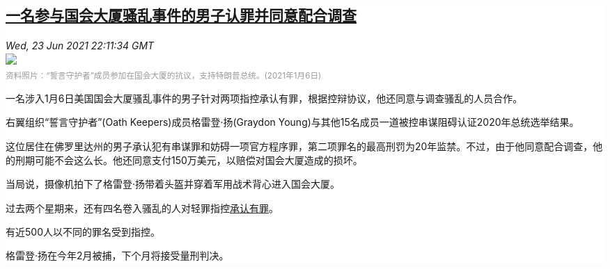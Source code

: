
[一名参与国会大厦骚乱事件的男子认罪并同意配合调查](https://www.voachinese.com/a/capitol-rioter-pleads-guilty-agrees-to-cooperate-with-investigators-20210623/5940260.html)
------

<div><i>Wed, 23 Jun 2021 22:11:34 GMT</i></div><img src="https://images.weserv.nl?url=gdb.voanews.com/b80b3b02-c4b5-41b2-9def-0d6fd99f542d_r1_s_w900.jpg" width="100%"><div><small style="color: #999;">资料照片：“誓言守护者”成员参加在国会大厦的抗议，支持特朗普总统。(2021年1月6日)</small></div><p>一名涉入1月6日美国国会大厦骚乱事件的男子针对两项指控承认有罪，根据控辩协议，他还同意与调查骚乱的人员合作。</p><p>右翼组织“誓言守护者”(Oath Keepers)成员格雷登·扬(Graydon Young)与其他15名成员一道被控串谋阻碍认证2020年总统选举结果。</p><p>这位居住在佛罗里达州的男子承认犯有串谋罪和妨碍一项官方程序罪，第二项罪名的最高刑罚为20年监禁。不过，由于他同意配合调查，他的刑期可能不会这么长。他还同意支付150万美元，以赔偿对国会大厦造成的损坏。</p><p>当局说，摄像机拍下了格雷登·扬带着头盔并穿着军用战术背心进入国会大厦。</p><p>过去两个星期来，还有四名卷入骚乱的人对轻罪指控<a class="wsw__a" href="https://www.voachinese.com/a/virginia-couple-plead-guilty-capitol-riots-20210614/5929152.html" target="_blank">承认有罪</a>。</p><p>有近500人以不同的罪名受到指控。</p><p>格雷登·扬在今年2月被捕，下个月将接受量刑判决。</p>
